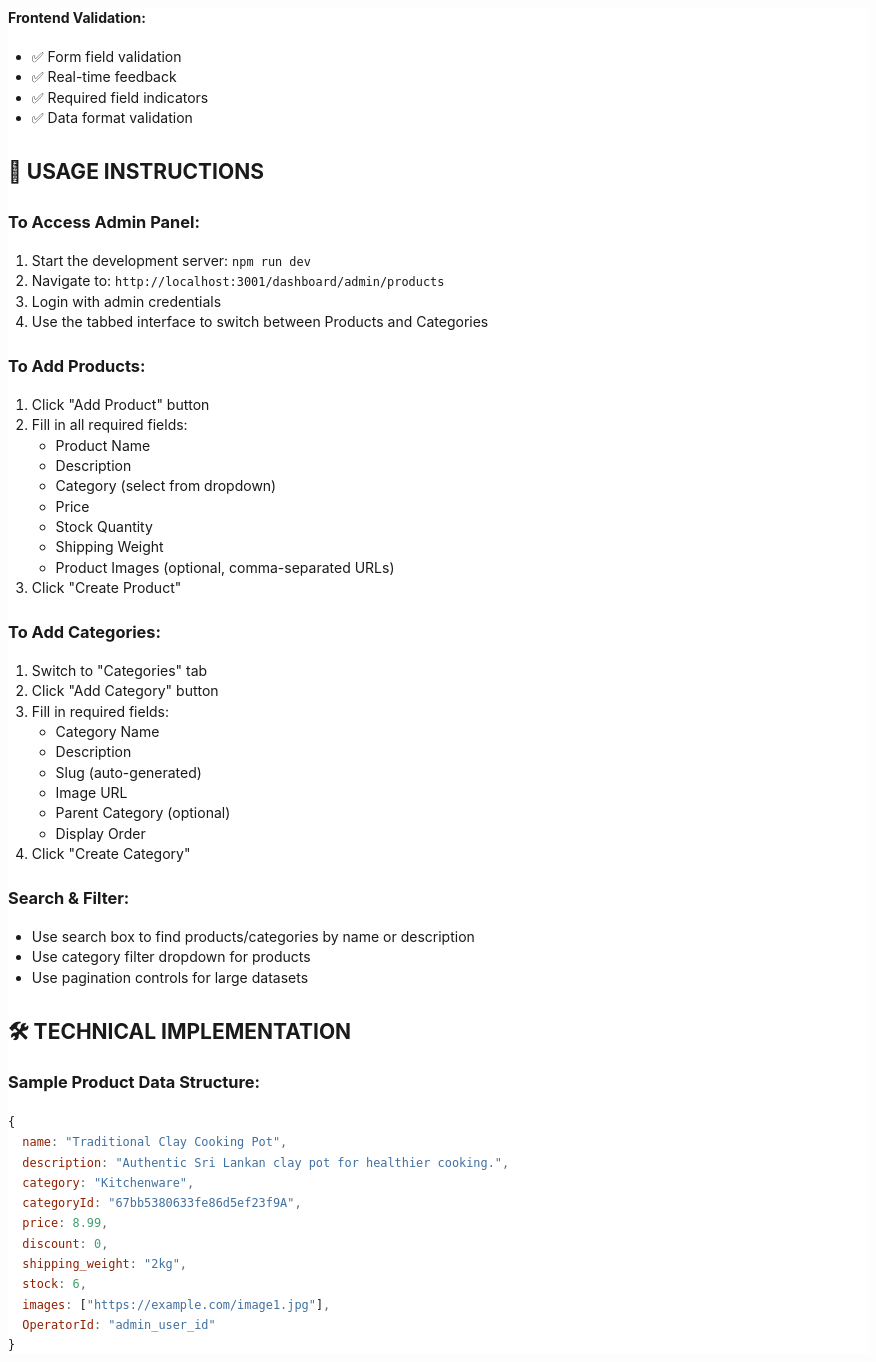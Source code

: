 #### **Frontend Validation:**
- ✅ Form field validation
- ✅ Real-time feedback
- ✅ Required field indicators
- ✅ Data format validation

## 🚀 **USAGE INSTRUCTIONS**

### **To Access Admin Panel:**
1. Start the development server: `npm run dev`
2. Navigate to: `http://localhost:3001/dashboard/admin/products`
3. Login with admin credentials
4. Use the tabbed interface to switch between Products and Categories

### **To Add Products:**
1. Click "Add Product" button
2. Fill in all required fields:
   - Product Name
   - Description
   - Category (select from dropdown)
   - Price
   - Stock Quantity
   - Shipping Weight
   - Product Images (optional, comma-separated URLs)
3. Click "Create Product"

### **To Add Categories:**
1. Switch to "Categories" tab
2. Click "Add Category" button
3. Fill in required fields:
   - Category Name
   - Description
   - Slug (auto-generated)
   - Image URL
   - Parent Category (optional)
   - Display Order
4. Click "Create Category"

### **Search & Filter:**
- Use search box to find products/categories by name or description
- Use category filter dropdown for products
- Use pagination controls for large datasets

## 🛠 **TECHNICAL IMPLEMENTATION**

### **Sample Product Data Structure:**
```javascript
{
  name: "Traditional Clay Cooking Pot",
  description: "Authentic Sri Lankan clay pot for healthier cooking.",
  category: "Kitchenware",
  categoryId: "67bb5380633fe86d5ef23f9A",
  price: 8.99,
  discount: 0,
  shipping_weight: "2kg",
  stock: 6,
  images: ["https://example.com/image1.jpg"],
  OperatorId: "admin_user_id"
}
```
